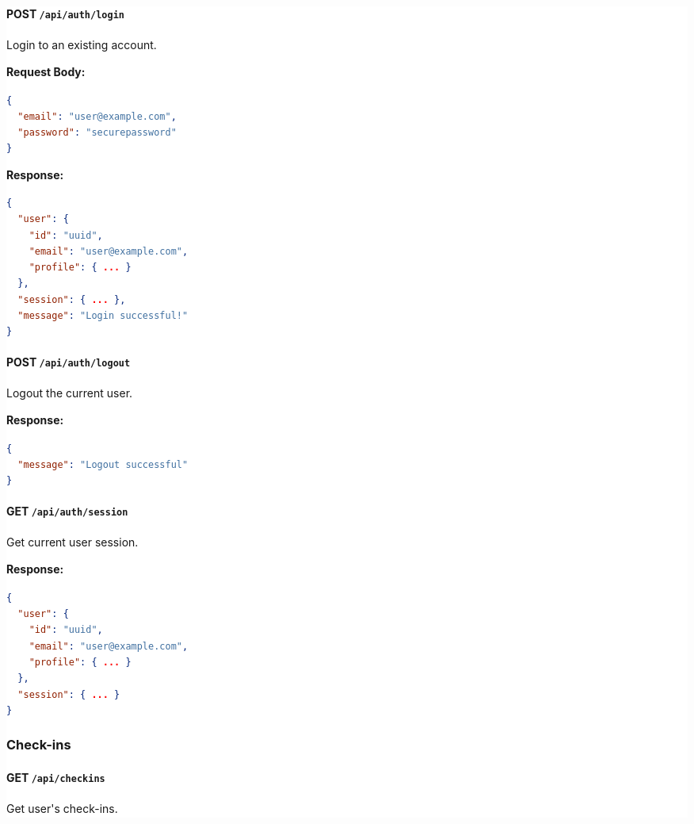 #### POST `/api/auth/login`
Login to an existing account.

**Request Body:**
```json
{
  "email": "user@example.com",
  "password": "securepassword"
}
```

**Response:**
```json
{
  "user": {
    "id": "uuid",
    "email": "user@example.com",
    "profile": { ... }
  },
  "session": { ... },
  "message": "Login successful!"
}
```

#### POST `/api/auth/logout`
Logout the current user.

**Response:**
```json
{
  "message": "Logout successful"
}
```

#### GET `/api/auth/session`
Get current user session.

**Response:**
```json
{
  "user": {
    "id": "uuid",
    "email": "user@example.com",
    "profile": { ... }
  },
  "session": { ... }
}
```

### Check-ins

#### GET `/api/checkins`
Get user's check-ins.

